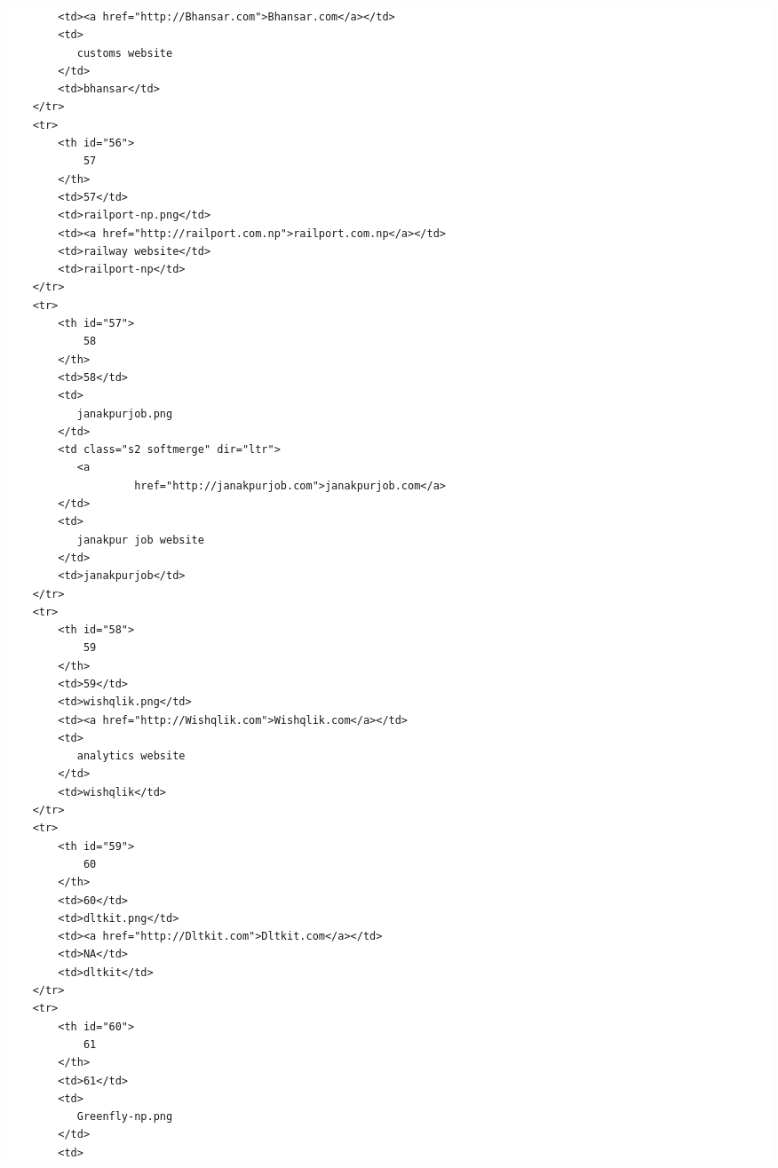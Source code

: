             <td><a href="http://Bhansar.com">Bhansar.com</a></td>
            <td>
               customs website
            </td>
            <td>bhansar</td>
        </tr>
        <tr>
            <th id="56">
                57
            </th>
            <td>57</td>
            <td>railport-np.png</td>
            <td><a href="http://railport.com.np">railport.com.np</a></td>
            <td>railway website</td>
            <td>railport-np</td>
        </tr>
        <tr>
            <th id="57">
                58
            </th>
            <td>58</td>
            <td>
               janakpurjob.png
            </td>
            <td class="s2 softmerge" dir="ltr">
               <a
                        href="http://janakpurjob.com">janakpurjob.com</a>
            </td>
            <td>
               janakpur job website
            </td>
            <td>janakpurjob</td>
        </tr>
        <tr>
            <th id="58">
                59
            </th>
            <td>59</td>
            <td>wishqlik.png</td>
            <td><a href="http://Wishqlik.com">Wishqlik.com</a></td>
            <td>
               analytics website
            </td>
            <td>wishqlik</td>
        </tr>
        <tr>
            <th id="59">
                60
            </th>
            <td>60</td>
            <td>dltkit.png</td>
            <td><a href="http://Dltkit.com">Dltkit.com</a></td>
            <td>NA</td>
            <td>dltkit</td>
        </tr>
        <tr>
            <th id="60">
                61
            </th>
            <td>61</td>
            <td>
               Greenfly-np.png
            </td>
            <td>